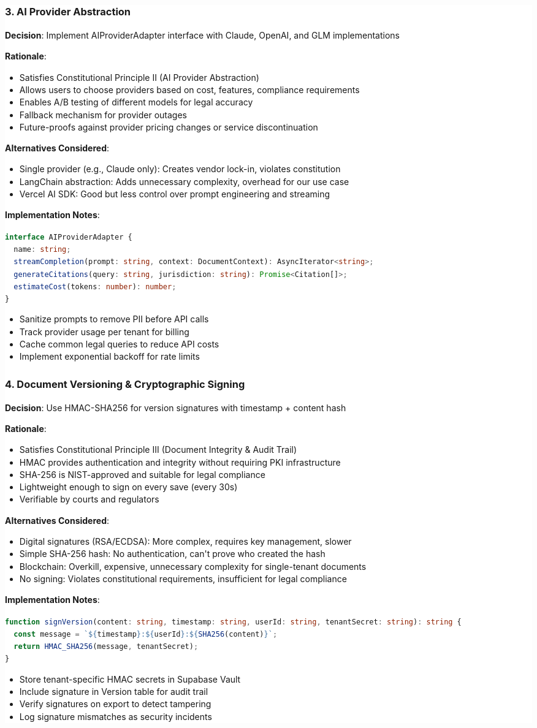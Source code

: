 ### 3. AI Provider Abstraction

**Decision**: Implement AIProviderAdapter interface with Claude, OpenAI, and GLM implementations

**Rationale**:
- Satisfies Constitutional Principle II (AI Provider Abstraction)
- Allows users to choose providers based on cost, features, compliance requirements
- Enables A/B testing of different models for legal accuracy
- Fallback mechanism for provider outages
- Future-proofs against provider pricing changes or service discontinuation

**Alternatives Considered**:
- Single provider (e.g., Claude only): Creates vendor lock-in, violates constitution
- LangChain abstraction: Adds unnecessary complexity, overhead for our use case
- Vercel AI SDK: Good but less control over prompt engineering and streaming

**Implementation Notes**:
```typescript
interface AIProviderAdapter {
  name: string;
  streamCompletion(prompt: string, context: DocumentContext): AsyncIterator<string>;
  generateCitations(query: string, jurisdiction: string): Promise<Citation[]>;
  estimateCost(tokens: number): number;
}
```
- Sanitize prompts to remove PII before API calls
- Track provider usage per tenant for billing
- Cache common legal queries to reduce API costs
- Implement exponential backoff for rate limits

### 4. Document Versioning & Cryptographic Signing

**Decision**: Use HMAC-SHA256 for version signatures with timestamp + content hash

**Rationale**:
- Satisfies Constitutional Principle III (Document Integrity & Audit Trail)
- HMAC provides authentication and integrity without requiring PKI infrastructure
- SHA-256 is NIST-approved and suitable for legal compliance
- Lightweight enough to sign on every save (every 30s)
- Verifiable by courts and regulators

**Alternatives Considered**:
- Digital signatures (RSA/ECDSA): More complex, requires key management, slower
- Simple SHA-256 hash: No authentication, can't prove who created the hash
- Blockchain: Overkill, expensive, unnecessary complexity for single-tenant documents
- No signing: Violates constitutional requirements, insufficient for legal compliance

**Implementation Notes**:
```typescript
function signVersion(content: string, timestamp: string, userId: string, tenantSecret: string): string {
  const message = `${timestamp}:${userId}:${SHA256(content)}`;
  return HMAC_SHA256(message, tenantSecret);
}
```
- Store tenant-specific HMAC secrets in Supabase Vault
- Include signature in Version table for audit trail
- Verify signatures on export to detect tampering
- Log signature mismatches as security incidents
